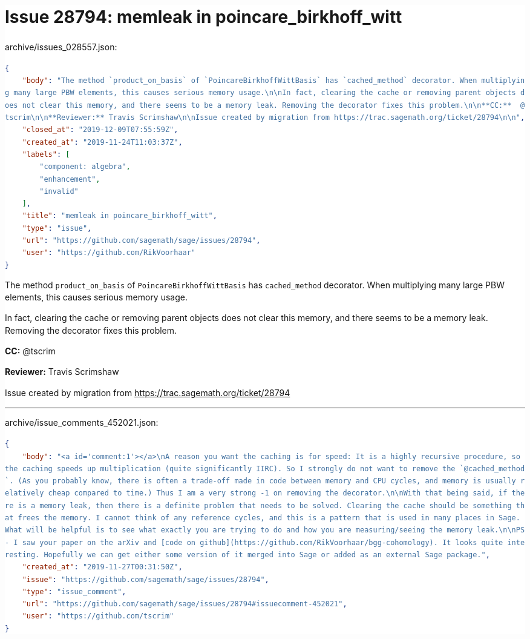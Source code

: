 # Issue 28794: memleak in poincare_birkhoff_witt

archive/issues_028557.json:
```json
{
    "body": "The method `product_on_basis` of `PoincareBirkhoffWittBasis` has `cached_method` decorator. When multiplying many large PBW elements, this causes serious memory usage.\n\nIn fact, clearing the cache or removing parent objects does not clear this memory, and there seems to be a memory leak. Removing the decorator fixes this problem.\n\n**CC:**  @tscrim\n\n**Reviewer:** Travis Scrimshaw\n\nIssue created by migration from https://trac.sagemath.org/ticket/28794\n\n",
    "closed_at": "2019-12-09T07:55:59Z",
    "created_at": "2019-11-24T11:03:37Z",
    "labels": [
        "component: algebra",
        "enhancement",
        "invalid"
    ],
    "title": "memleak in poincare_birkhoff_witt",
    "type": "issue",
    "url": "https://github.com/sagemath/sage/issues/28794",
    "user": "https://github.com/RikVoorhaar"
}
```
The method `product_on_basis` of `PoincareBirkhoffWittBasis` has `cached_method` decorator. When multiplying many large PBW elements, this causes serious memory usage.

In fact, clearing the cache or removing parent objects does not clear this memory, and there seems to be a memory leak. Removing the decorator fixes this problem.

**CC:**  @tscrim

**Reviewer:** Travis Scrimshaw

Issue created by migration from https://trac.sagemath.org/ticket/28794





---

archive/issue_comments_452021.json:
```json
{
    "body": "<a id='comment:1'></a>\nA reason you want the caching is for speed: It is a highly recursive procedure, so the caching speeds up multiplication (quite significantly IIRC). So I strongly do not want to remove the `@cached_method`. (As you probably know, there is often a trade-off made in code between memory and CPU cycles, and memory is usually relatively cheap compared to time.) Thus I am a very strong -1 on removing the decorator.\n\nWith that being said, if there is a memory leak, then there is a definite problem that needs to be solved. Clearing the cache should be something that frees the memory. I cannot think of any reference cycles, and this is a pattern that is used in many places in Sage. What will be helpful is to see what exactly you are trying to do and how you are measuring/seeing the memory leak.\n\nPS - I saw your paper on the arXiv and [code on github](https://github.com/RikVoorhaar/bgg-cohomology). It looks quite interesting. Hopefully we can get either some version of it merged into Sage or added as an external Sage package.",
    "created_at": "2019-11-27T00:31:50Z",
    "issue": "https://github.com/sagemath/sage/issues/28794",
    "type": "issue_comment",
    "url": "https://github.com/sagemath/sage/issues/28794#issuecomment-452021",
    "user": "https://github.com/tscrim"
}
```
